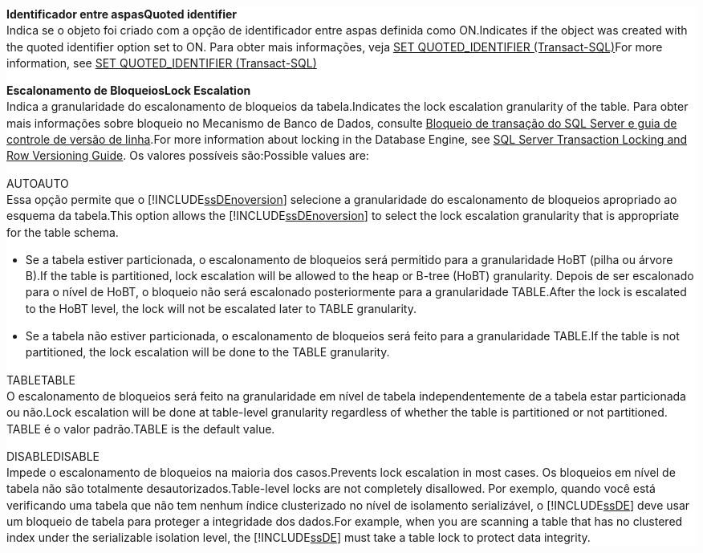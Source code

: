  <span data-ttu-id="d3e9c-129">**Identificador entre aspas**</span><span class="sxs-lookup"><span data-stu-id="d3e9c-129">**Quoted identifier**</span></span>  
 <span data-ttu-id="d3e9c-130">Indica se o objeto foi criado com a opção de identificador entre aspas definida como ON.</span><span class="sxs-lookup"><span data-stu-id="d3e9c-130">Indicates if the object was created with the quoted identifier option set to ON.</span></span> <span data-ttu-id="d3e9c-131">Para obter mais informações, veja [SET QUOTED_IDENTIFIER &#40;Transact-SQL&#41;](/sql/t-sql/statements/set-quoted-identifier-transact-sql)</span><span class="sxs-lookup"><span data-stu-id="d3e9c-131">For more information, see [SET QUOTED_IDENTIFIER &#40;Transact-SQL&#41;](/sql/t-sql/statements/set-quoted-identifier-transact-sql)</span></span>  
  
 <span data-ttu-id="d3e9c-132">**Escalonamento de Bloqueios**</span><span class="sxs-lookup"><span data-stu-id="d3e9c-132">**Lock Escalation**</span></span>  
 <span data-ttu-id="d3e9c-133">Indica a granularidade do escalonamento de bloqueios da tabela.</span><span class="sxs-lookup"><span data-stu-id="d3e9c-133">Indicates the lock escalation granularity of the table.</span></span> <span data-ttu-id="d3e9c-134">Para obter mais informações sobre bloqueio no Mecanismo de Banco de Dados, consulte [Bloqueio de transação do SQL Server e guia de controle de versão de linha](https://msdn.microsoft.com/library/jj856598.aspx).</span><span class="sxs-lookup"><span data-stu-id="d3e9c-134">For more information about locking in the Database Engine, see [SQL Server Transaction Locking and Row Versioning Guide](https://msdn.microsoft.com/library/jj856598.aspx).</span></span> <span data-ttu-id="d3e9c-135">Os valores possíveis são:</span><span class="sxs-lookup"><span data-stu-id="d3e9c-135">Possible values are:</span></span>  
  
 <span data-ttu-id="d3e9c-136">AUTO</span><span class="sxs-lookup"><span data-stu-id="d3e9c-136">AUTO</span></span>  
 <span data-ttu-id="d3e9c-137">Essa opção permite que o [!INCLUDE[ssDEnoversion](../../includes/ssdenoversion-md.md)] selecione a granularidade do escalonamento de bloqueios apropriado ao esquema da tabela.</span><span class="sxs-lookup"><span data-stu-id="d3e9c-137">This option allows the [!INCLUDE[ssDEnoversion](../../includes/ssdenoversion-md.md)] to select the lock escalation granularity that is appropriate for the table schema.</span></span>  
  
-   <span data-ttu-id="d3e9c-138">Se a tabela estiver particionada, o escalonamento de bloqueios será permitido para a granularidade HoBT (pilha ou árvore B).</span><span class="sxs-lookup"><span data-stu-id="d3e9c-138">If the table is partitioned, lock escalation will be allowed to the heap or B-tree (HoBT) granularity.</span></span> <span data-ttu-id="d3e9c-139">Depois de ser escalonado para o nível de HoBT, o bloqueio não será escalonado posteriormente para a granularidade TABLE.</span><span class="sxs-lookup"><span data-stu-id="d3e9c-139">After the lock is escalated to the HoBT level, the lock will not be escalated later to TABLE granularity.</span></span>  
  
-   <span data-ttu-id="d3e9c-140">Se a tabela não estiver particionada, o escalonamento de bloqueios será feito para a granularidade TABLE.</span><span class="sxs-lookup"><span data-stu-id="d3e9c-140">If the table is not partitioned, the lock escalation will be done to the TABLE granularity.</span></span>  
  
 <span data-ttu-id="d3e9c-141">TABLE</span><span class="sxs-lookup"><span data-stu-id="d3e9c-141">TABLE</span></span>  
 <span data-ttu-id="d3e9c-142">O escalonamento de bloqueios será feito na granularidade em nível de tabela independentemente de a tabela estar particionada ou não.</span><span class="sxs-lookup"><span data-stu-id="d3e9c-142">Lock escalation will be done at table-level granularity regardless of whether the table is partitioned or not partitioned.</span></span> <span data-ttu-id="d3e9c-143">TABLE é o valor padrão.</span><span class="sxs-lookup"><span data-stu-id="d3e9c-143">TABLE is the default value.</span></span>  
  
 <span data-ttu-id="d3e9c-144">DISABLE</span><span class="sxs-lookup"><span data-stu-id="d3e9c-144">DISABLE</span></span>  
 <span data-ttu-id="d3e9c-145">Impede o escalonamento de bloqueios na maioria dos casos.</span><span class="sxs-lookup"><span data-stu-id="d3e9c-145">Prevents lock escalation in most cases.</span></span> <span data-ttu-id="d3e9c-146">Os bloqueios em nível de tabela não são totalmente desautorizados.</span><span class="sxs-lookup"><span data-stu-id="d3e9c-146">Table-level locks are not completely disallowed.</span></span> <span data-ttu-id="d3e9c-147">Por exemplo, quando você está verificando uma tabela que não tem nenhum índice clusterizado no nível de isolamento serializável, o [!INCLUDE[ssDE](../../includes/ssde-md.md)] deve usar um bloqueio de tabela para proteger a integridade dos dados.</span><span class="sxs-lookup"><span data-stu-id="d3e9c-147">For example, when you are scanning a table that has no clustered index under the serializable isolation level, the [!INCLUDE[ssDE](../../includes/ssde-md.md)] must take a table lock to protect data integrity.</span></span>  
  